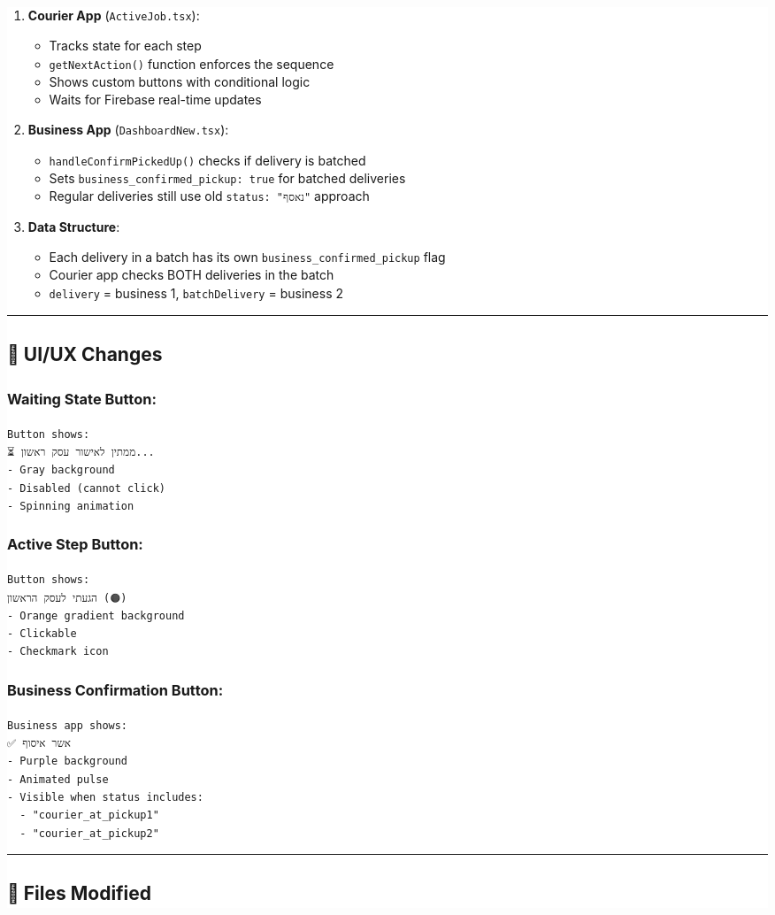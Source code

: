 1. **Courier App** (`ActiveJob.tsx`):
   - Tracks state for each step
   - `getNextAction()` function enforces the sequence
   - Shows custom buttons with conditional logic
   - Waits for Firebase real-time updates

2. **Business App** (`DashboardNew.tsx`):
   - `handleConfirmPickedUp()` checks if delivery is batched
   - Sets `business_confirmed_pickup: true` for batched deliveries
   - Regular deliveries still use old `status: "נאסף"` approach

3. **Data Structure**:
   - Each delivery in a batch has its own `business_confirmed_pickup` flag
   - Courier app checks BOTH deliveries in the batch
   - `delivery` = business 1, `batchDelivery` = business 2

---

## 🎨 UI/UX Changes

### Waiting State Button:
```tsx
Button shows:
⏳ ממתין לאישור עסק ראשון...
- Gray background
- Disabled (cannot click)
- Spinning animation
```

### Active Step Button:
```tsx
Button shows:
הגעתי לעסק הראשון (🟠)
- Orange gradient background
- Clickable
- Checkmark icon
```

### Business Confirmation Button:
```tsx
Business app shows:
✅ אשר איסוף
- Purple background
- Animated pulse
- Visible when status includes:
  - "courier_at_pickup1"
  - "courier_at_pickup2"
```

---

## 📂 Files Modified

